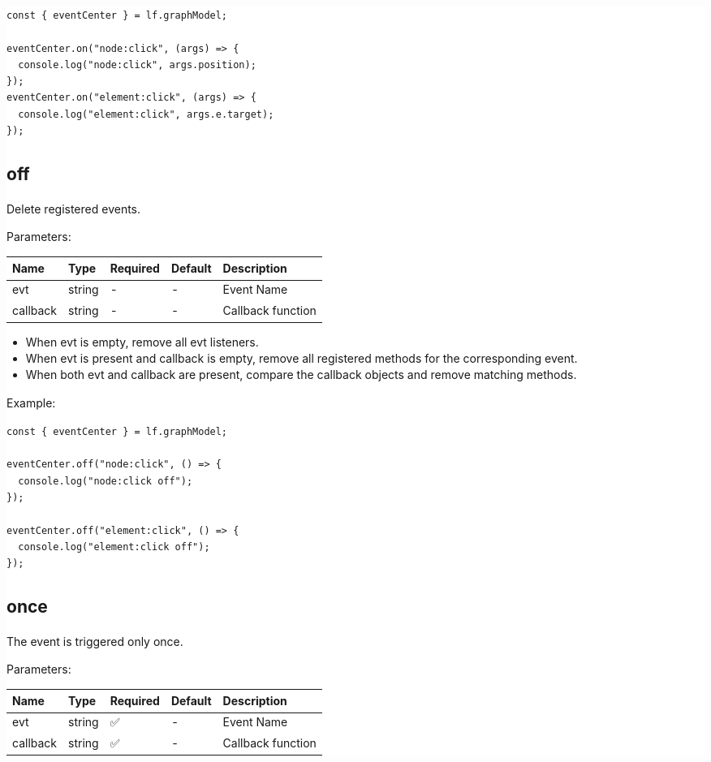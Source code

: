 ```tsx | pure
const { eventCenter } = lf.graphModel;

eventCenter.on("node:click", (args) => {
  console.log("node:click", args.position);
});
eventCenter.on("element:click", (args) => {
  console.log("element:click", args.e.target);
});
```

## off

Delete registered events.

Parameters:

| Name     | Type   | Required | Default | Description       |
| :------- | :----- | :------- | :------ | :---------------- |
| evt      | string | -        | -       | Event Name        |
| callback | string | -        | -       | Callback function |

- When evt is empty, remove all evt listeners.
- When evt is present and callback is empty, remove all registered methods for the corresponding event.
- When both evt and callback are present, compare the callback objects and remove matching methods.

Example:

```tsx | pure
const { eventCenter } = lf.graphModel;

eventCenter.off("node:click", () => {
  console.log("node:click off");
});

eventCenter.off("element:click", () => {
  console.log("element:click off");
});
```

## once

The event is triggered only once.

Parameters:

| Name     | Type   | Required | Default | Description       |
| :------- | :----- | :------- | :------ | :---------------- |
| evt      | string | ✅        | -       | Event Name        |
| callback | string | ✅        | -       | Callback function |
